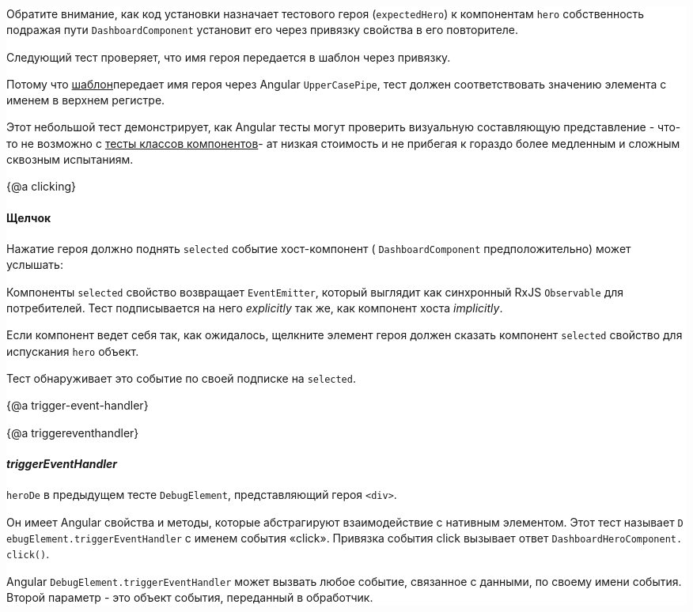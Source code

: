 Обратите внимание, как код установки назначает тестового героя (`expectedHero`) к компонентам `hero` собственность
подражая пути `DashboardComponent` установит его
через привязку свойства в его повторителе.

Следующий тест проверяет, что имя героя передается в шаблон через привязку.

<code-example
  path="testing/src/app/dashboard/dashboard-hero.component.spec.ts"
  region="name-test">
</code-example>

Потому что [шаблон](#dashboard-hero-component)передает имя героя через Angular `UpperCasePipe`,
тест должен соответствовать значению элемента с именем в верхнем регистре.

<div class="alert is-helpful">

Этот небольшой тест демонстрирует, как Angular тесты могут проверить визуальную составляющую
представление - что-то не возможно с
[тесты классов компонентов](#component-class-testing)- ат
низкая стоимость и не прибегая к гораздо более медленным и сложным сквозным испытаниям.

</div>

{@a clicking}
#### Щелчок

Нажатие героя должно поднять `selected` событие
хост-компонент ( `DashboardComponent` предположительно) может услышать:

<code-example
  path="testing/src/app/dashboard/dashboard-hero.component.spec.ts"
  region="click-test">
</code-example>

Компоненты `selected` свойство возвращает `EventEmitter`,
который выглядит как синхронный RxJS `Observable` для потребителей.
Тест подписывается на него _explicitly_ так же, как компонент хоста _implicitly_.

Если компонент ведет себя так, как ожидалось, щелкните элемент героя
должен сказать компонент `selected` свойство для испускания `hero` объект.

Тест обнаруживает это событие по своей подписке на `selected`.

{@a trigger-event-handler}

{@a triggereventhandler}
#### _triggerEventHandler_

 `heroDe` в предыдущем тесте `DebugElement`, представляющий героя `<div>`.

Он имеет Angular свойства и методы, которые абстрагируют взаимодействие с нативным элементом.
Этот тест называет `DebugElement.triggerEventHandler` с именем события «click».
Привязка события click вызывает ответ `DashboardHeroComponent.click()`.

Angular `DebugElement.triggerEventHandler` может вызвать любое событие, связанное с данными, по своему имени события.
Второй параметр - это объект события, переданный в обработчик.
